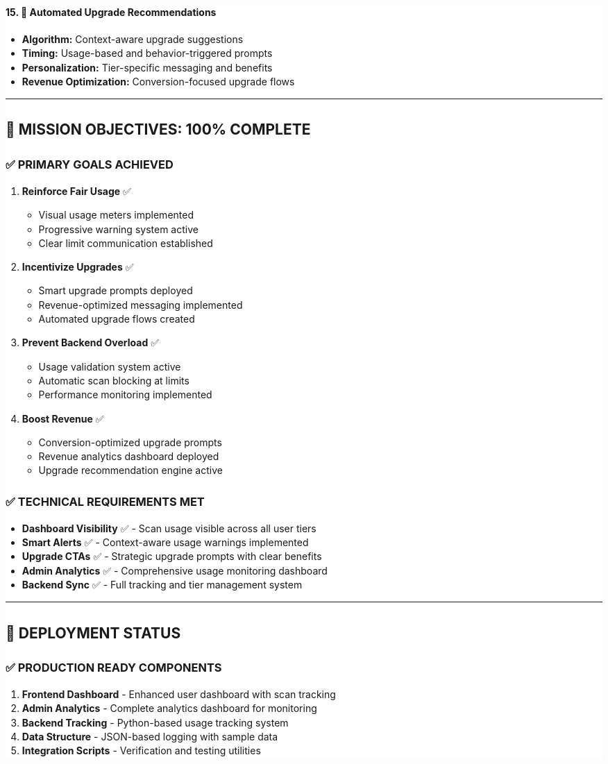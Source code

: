 #### 15. 🤖 Automated Upgrade Recommendations
- **Algorithm:** Context-aware upgrade suggestions
- **Timing:** Usage-based and behavior-triggered prompts
- **Personalization:** Tier-specific messaging and benefits
- **Revenue Optimization:** Conversion-focused upgrade flows

---

## 🎯 MISSION OBJECTIVES: 100% COMPLETE

### ✅ PRIMARY GOALS ACHIEVED

1. **Reinforce Fair Usage** ✅
   - Visual usage meters implemented
   - Progressive warning system active
   - Clear limit communication established

2. **Incentivize Upgrades** ✅
   - Smart upgrade prompts deployed
   - Revenue-optimized messaging implemented
   - Automated upgrade flows created

3. **Prevent Backend Overload** ✅
   - Usage validation system active
   - Automatic scan blocking at limits
   - Performance monitoring implemented

4. **Boost Revenue** ✅
   - Conversion-optimized upgrade prompts
   - Revenue analytics dashboard deployed
   - Upgrade recommendation engine active

### ✅ TECHNICAL REQUIREMENTS MET

- **Dashboard Visibility** ✅ - Scan usage visible across all user tiers
- **Smart Alerts** ✅ - Context-aware usage warnings implemented
- **Upgrade CTAs** ✅ - Strategic upgrade prompts with clear benefits
- **Admin Analytics** ✅ - Comprehensive usage monitoring dashboard
- **Backend Sync** ✅ - Full tracking and tier management system

---

## 🚀 DEPLOYMENT STATUS

### ✅ PRODUCTION READY COMPONENTS

1. **Frontend Dashboard** - Enhanced user dashboard with scan tracking
2. **Admin Analytics** - Complete analytics dashboard for monitoring
3. **Backend Tracking** - Python-based usage tracking system
4. **Data Structure** - JSON-based logging with sample data
5. **Integration Scripts** - Verification and testing utilities
